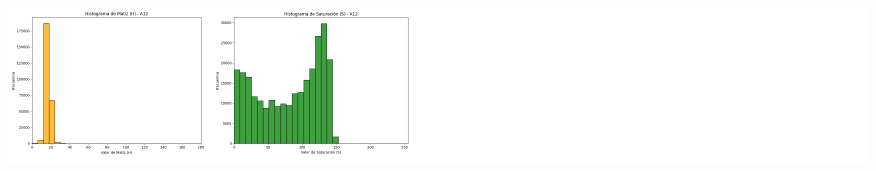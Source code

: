   <img src="graphs_images/A12_hue.png" alt="A12 Hue" width="200"/>
  <img src="graphs_images/A12_saturation.png" alt="A12 Saturation" width="200"/>